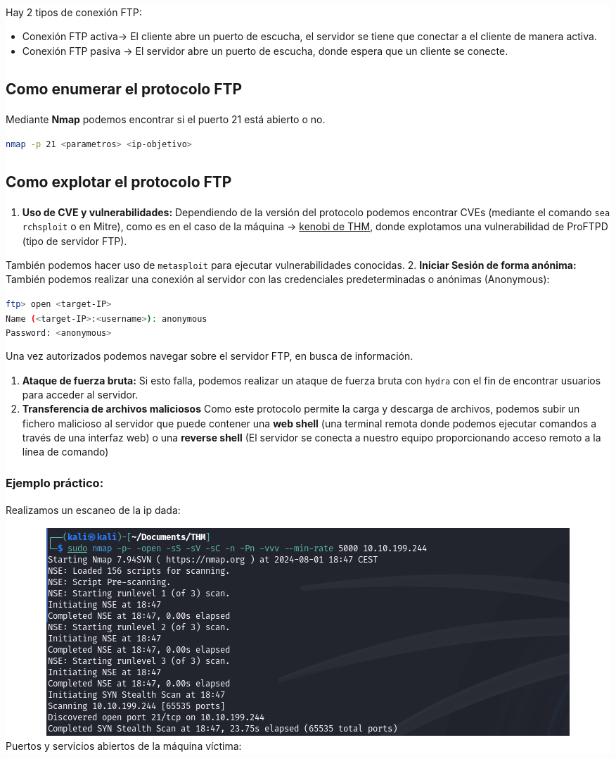 Hay 2 tipos de conexión FTP:

- Conexión FTP activa→ El cliente abre un puerto de escucha, el servidor se tiene que conectar a el cliente de manera activa.
- Conexión FTP pasiva → El servidor abre un puerto de escucha, donde espera que un cliente se conecte.

## Como enumerar el protocolo FTP

Mediante **Nmap** podemos encontrar si el puerto 21 está abierto o no.

```bash
nmap -p 21 <parametros> <ip-objetivo>
```

## Como explotar el protocolo FTP

1. **Uso de CVE y vulnerabilidades:**
Dependiendo de la versión del protocolo podemos encontrar CVEs (mediante el comando `searchsploit` o en Mitre), como es en el caso de la máquina → [kenobi de THM](https://joseeelv.github.io//blog/Kenobi), donde explotamos una vulnerabilidad de ProFTPD (tipo de servidor FTP).

También podemos hacer uso de `metasploit` para ejecutar vulnerabilidades conocidas.
2. **Iniciar Sesión de forma anónima:**
También podemos realizar una conexión al servidor con las credenciales predeterminadas o anónimas (Anonymous):

```bash
ftp> open <target-IP>
Name (<target-IP>:<username>): anonymous
Password: <anonymous>
```

Una vez autorizados podemos navegar sobre el servidor FTP, en busca de información.

1. **Ataque de fuerza bruta:**
Si esto falla, podemos realizar un ataque de fuerza bruta con `hydra` con el fin de encontrar usuarios para acceder al servidor.
2. **Transferencia de archivos maliciosos**
Como este protocolo permite la carga y descarga de archivos, podemos subir un fichero malicioso al servidor que puede contener una **web shell** (una terminal remota donde podemos ejecutar comandos a través de una interfaz web) o una **reverse shell** (El servidor se conecta a nuestro equipo proporcionando acceso remoto a la línea de comando)

### Ejemplo práctico:

Realizamos un escaneo de la ip dada:

<div style="text-align: center; ">
    <img src="../assets/images/Labs/ServiciosRedI/Untitled 15.png" alt="Untitled" onclick="openModal(this.src)" />
</div>
Puertos y servicios abiertos de la máquina víctima: